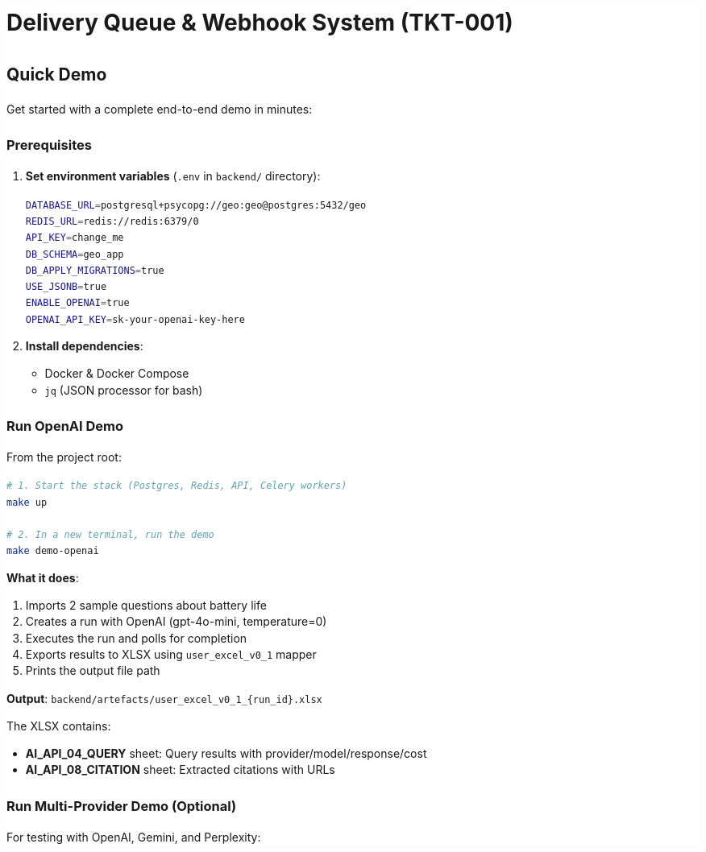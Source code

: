 # Delivery Queue & Webhook System (TKT-001)

## Quick Demo

Get started with a complete end-to-end demo in minutes:

### Prerequisites

1. **Set environment variables** (`.env` in `backend/` directory):
   ```bash
   DATABASE_URL=postgresql+psycopg://geo:geo@postgres:5432/geo
   REDIS_URL=redis://redis:6379/0
   API_KEY=change_me
   DB_SCHEMA=geo_app
   DB_APPLY_MIGRATIONS=true
   USE_JSONB=true
   ENABLE_OPENAI=true
   OPENAI_API_KEY=sk-your-openai-key-here
   ```

2. **Install dependencies**:
   - Docker & Docker Compose
   - `jq` (JSON processor for bash)

### Run OpenAI Demo

From the project root:

```bash
# 1. Start the stack (Postgres, Redis, API, Celery workers)
make up

# 2. In a new terminal, run the demo
make demo-openai
```

**What it does**:
1. Imports 2 sample questions about battery life
2. Creates a run with OpenAI (gpt-4o-mini, temperature=0)
3. Executes the run and polls for completion
4. Exports results to XLSX using `user_excel_v0_1` mapper
5. Prints the output file path

**Output**: `backend/artefacts/user_excel_v0_1_{run_id}.xlsx`

The XLSX contains:
- **AI_API_04_QUERY** sheet: Query results with provider/model/response/cost
- **AI_API_08_CITATION** sheet: Extracted citations with URLs

### Run Multi-Provider Demo (Optional)

For testing with OpenAI, Gemini, and Perplexity:
